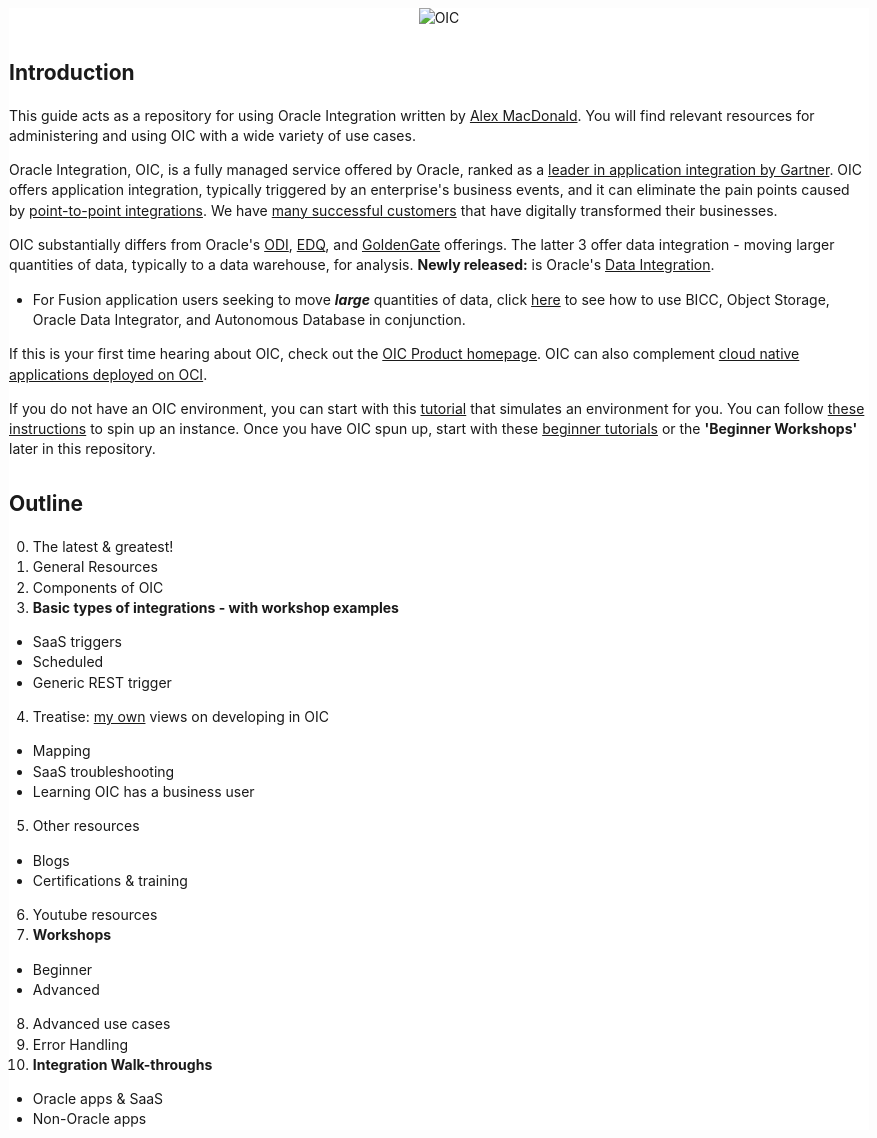 <p align="center">
  <img src="https://github.com/GaryHostt/Oracle_Integration/blob/master/screenshots/1.png?raw=true" alt="OIC"/>
</p>

## Introduction

This guide acts as a repository for using Oracle Integration written by [Alex MacDonald](https://intro.alexmacdonald.solutions). You will find relevant resources for administering and using OIC with a wide variety of use cases.

Oracle Integration, OIC, is a fully managed service offered by Oracle, ranked as a [leader in application integration by Gartner](https://www.informatica.com/ipaas-magic-quadrant.html). OIC offers application integration, typically triggered by an enterprise's business events, and it can eliminate the pain points caused by [point-to-point integrations](https://www.christiernan.com/why-point-to-point-integrations-are-evil/). We have [many successful customers](https://blogs.oracle.com/integration/oracle-integration-customer-success-stories) that have digitally transformed their businesses. 

OIC substantially differs from Oracle's [ODI](https://garyhostt.github.io/Oracle_Data_Integrator/), [EDQ](https://www.oracle.com/webfolder/technetwork/tutorials/tutorial/edq/pdf/edq-12.2.1-getting-started-lab/getting-started-with-edq.pdf), and [GoldenGate](https://github.com/zzhangjii/GoldenGate2ADB) offerings. The latter 3 offer data integration - moving larger quantities of data, typically to a data warehouse, for analysis. **Newly released:** is Oracle's [Data Integration](https://docs.oracle.com/en-us/iaas/data-integration/using/overview.htm).

- For Fusion application users seeking to move ***large*** quantities of data, click [here](https://garyhostt.github.io/Oracle_Data_Integrator/) to see how to use BICC, Object Storage, Oracle Data Integrator, and Autonomous Database in conjunction. 

If this is your first time hearing about OIC, check out the [OIC Product homepage](https://www.oracle.com/middleware/application-integration/). OIC can also complement [cloud native applications deployed on OCI](https://garyhostt.github.io/OCI_DevOps/).

If you do not have an OIC environment, you can start with this [tutorial](https://www.oracle.com/webfolder/s/assets/demo/integration-simulator/index.html#step1) that simulates an environment for you. You can follow [these instructions](https://docs.oracle.com/en/cloud/paas/integration-cloud/integration-cloud-auton/create-oracle-integration-instance.html#GUID-EC63C933-34BF-4B13-94F7-E2979A1668DB) to spin up an instance. Once you have OIC spun up, start with these [beginner tutorials](https://docs.oracle.com/en/cloud/paas/integration-cloud/tutorials.html) or the **'Beginner Workshops'** later in this repository.

## Outline

0. The latest & greatest!
1. General Resources
2. Components of OIC
3. **Basic types of integrations - with workshop examples**
  - SaaS triggers
  - Scheduled
  - Generic REST trigger
4. Treatise: [my own](https://www.linkedin.com/in/robertamacdonald94/) views on developing in OIC
  - Mapping
  - SaaS troubleshooting
  - Learning OIC has a business user
5. Other resources
  - Blogs
  - Certifications & training
6. Youtube resources
7. **Workshops**
  - Beginner
  - Advanced
8. Advanced use cases
9. Error Handling
10. **Integration Walk-throughs**
  - Oracle apps & SaaS
  - Non-Oracle apps